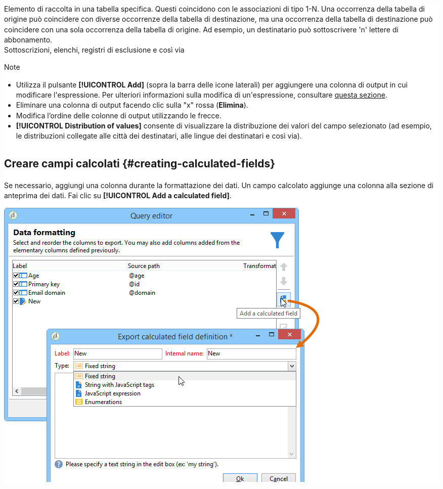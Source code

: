    <td> Elemento di raccolta in una tabella specifica. Questi coincidono con le associazioni di tipo 1-N. Una occorrenza della tabella di origine può coincidere con diverse occorrenze della tabella di destinazione, ma una occorrenza della tabella di destinazione può coincidere con una sola occorrenza della tabella di origine. Ad esempio, un destinatario può sottoscrivere 'n' lettere di abbonamento.<br /> </td> 
   <td> Sottoscrizioni, elenchi, registri di esclusione e così via<br /> </td> 
  </tr> 
 </tbody> 
</table>

>[!NOTE]
>
>* Utilizza il pulsante **[!UICONTROL Add]** (sopra la barra delle icone laterali) per aggiungere una colonna di output in cui modificare l&#39;espressione. Per ulteriori informazioni sulla modifica di un&#39;espressione, consultare [questa sezione](#building-expressions).
>* Eliminare una colonna di output facendo clic sulla &quot;x&quot; rossa (**Elimina**).
>* Modifica l’ordine delle colonne di output utilizzando le frecce.
>* **[!UICONTROL Distribution of values]** consente di visualizzare la distribuzione dei valori del campo selezionato (ad esempio, le distribuzioni collegate alle città dei destinatari, alle lingue dei destinatari e così via).

## Creare campi calcolati {#creating-calculated-fields}

Se necessario, aggiungi una colonna durante la formattazione dei dati. Un campo calcolato aggiunge una colonna alla sezione di anteprima dei dati. Fai clic su **[!UICONTROL Add a calculated field]**.

![](assets/query_editor_nveau_43.png)
